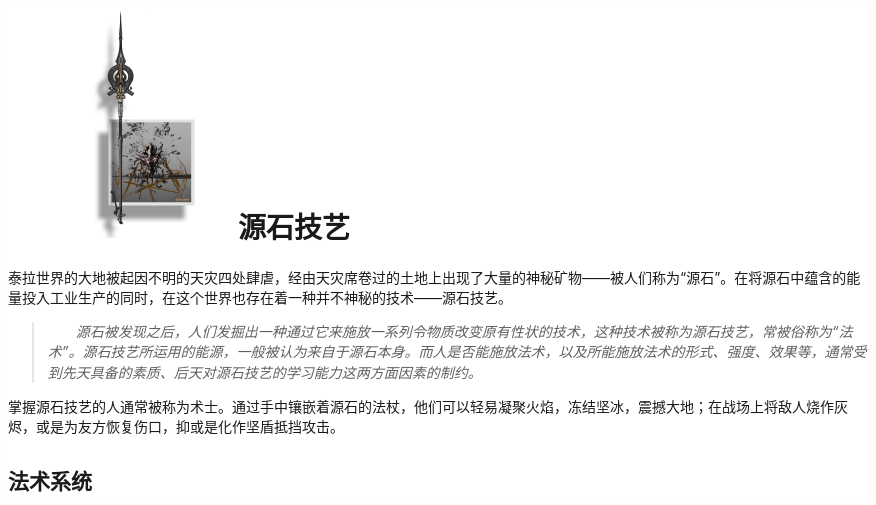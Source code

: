 # <img src="res/item_art_crafts.png" alt="item_art_crafts" style="zoom: 25%;" />源石技艺

泰拉世界的大地被起因不明的天灾四处肆虐，经由天灾席卷过的土地上出现了大量的神秘矿物——被人们称为“源石”。在将源石中蕴含的能量投入工业生产的同时，在这个世界也存在着一种并不神秘的技术——源石技艺。

> &emsp;&emsp;*源石被发现之后，人们发掘出一种通过它来施放一系列令物质改变原有性状的技术，这种技术被称为源石技艺，常被俗称为“法术”。源石技艺所运用的能源，一般被认为来自于源石本身。而人是否能施放法术，以及所能施放法术的形式、强度、效果等，通常受到先天具备的素质、后天对源石技艺的学习能力这两方面因素的制约。*

掌握源石技艺的人通常被称为术士。通过手中镶嵌着源石的法杖，他们可以轻易凝聚火焰，冻结坚冰，震撼大地；在战场上将敌人烧作灰烬，或是为友方恢复伤口，抑或是化作坚盾抵挡攻击。

## 法术系统

